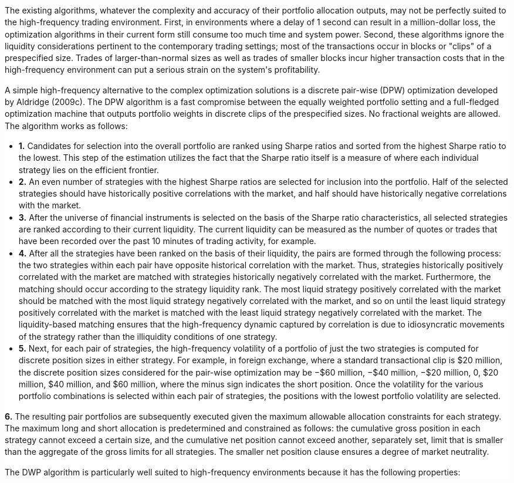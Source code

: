 The existing algorithms, whatever the complexity and accuracy of their portfolio allocation outputs, may not be perfectly suited to the high-frequency trading environment. First, in environments where a delay of 1 second can result in a million-dollar loss, the optimization algorithms in their current form still consume too much time and system power. Second, these algorithms ignore the liquidity considerations pertinent to the contemporary trading settings; most of the transactions occur in blocks or "clips" of a prespecified size. Trades of larger-than-normal sizes as well as trades of smaller blocks incur higher transaction costs that in the high-frequency environment can put a serious strain on the system's profitability.

A simple high-frequency alternative to the complex optimization solutions is a discrete pair-wise (DPW) optimization developed by Aldridge (2009c). The DPW algorithm is a fast compromise between the equally weighted portfolio setting and a full-fledged optimization machine that outputs portfolio weights in discrete clips of the prespecified sizes. No fractional weights are allowed. The algorithm works as follows:

- **1.** Candidates for selection into the overall portfolio are ranked using Sharpe ratios and sorted from the highest Sharpe ratio to the lowest. This step of the estimation utilizes the fact that the Sharpe ratio itself is a measure of where each individual strategy lies on the efficient frontier.
- **2.** An even number of strategies with the highest Sharpe ratios are selected for inclusion into the portfolio. Half of the selected strategies should have historically positive correlations with the market, and half should have historically negative correlations with the market.
- **3.** After the universe of financial instruments is selected on the basis of the Sharpe ratio characteristics, all selected strategies are ranked according to their current liquidity. The current liquidity can be measured as the number of quotes or trades that have been recorded over the past 10 minutes of trading activity, for example.
- **4.** After all the strategies have been ranked on the basis of their liquidity, the pairs are formed through the following process: the two strategies within each pair have opposite historical correlation with the market. Thus, strategies historically positively correlated with the market are matched with strategies historically negatively correlated with the market. Furthermore, the matching should occur according to the strategy liquidity rank. The most liquid strategy positively correlated with the market should be matched with the most liquid strategy negatively correlated with the market, and so on until the least liquid strategy positively correlated with the market is matched with the least liquid strategy negatively correlated with the market. The liquidity-based matching ensures that the high-frequency dynamic captured by correlation is due to idiosyncratic movements of the strategy rather than the illiquidity conditions of one strategy.
- **5.** Next, for each pair of strategies, the high-frequency volatility of a portfolio of just the two strategies is computed for discrete position sizes in either strategy. For example, in foreign exchange, where a standard transactional clip is \$20 million, the discrete position sizes considered for the pair-wise optimization may be −\$60 million, −\$40 million, −\$20 million, 0, \$20 million, \$40 million, and \$60 million, where the minus sign indicates the short position. Once the volatility for the various portfolio combinations is selected within each pair of strategies, the positions with the lowest portfolio volatility are selected.

**6.** The resulting pair portfolios are subsequently executed given the maximum allowable allocation constraints for each strategy. The maximum long and short allocation is predetermined and constrained as follows: the cumulative gross position in each strategy cannot exceed a certain size, and the cumulative net position cannot exceed another, separately set, limit that is smaller than the aggregate of the gross limits for all strategies. The smaller net position clause ensures a degree of market neutrality.

The DWP algorithm is particularly well suited to high-frequency environments because it has the following properties:

